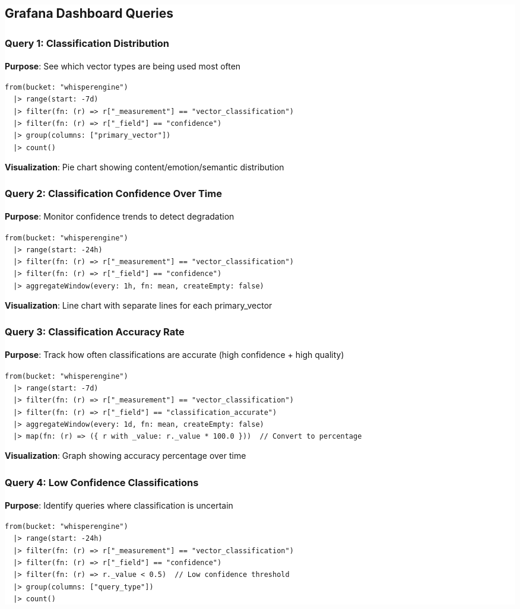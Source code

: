 
## Grafana Dashboard Queries

### Query 1: Classification Distribution

**Purpose**: See which vector types are being used most often

```flux
from(bucket: "whisperengine")
  |> range(start: -7d)
  |> filter(fn: (r) => r["_measurement"] == "vector_classification")
  |> filter(fn: (r) => r["_field"] == "confidence")
  |> group(columns: ["primary_vector"])
  |> count()
```

**Visualization**: Pie chart showing content/emotion/semantic distribution

### Query 2: Classification Confidence Over Time

**Purpose**: Monitor confidence trends to detect degradation

```flux
from(bucket: "whisperengine")
  |> range(start: -24h)
  |> filter(fn: (r) => r["_measurement"] == "vector_classification")
  |> filter(fn: (r) => r["_field"] == "confidence")
  |> aggregateWindow(every: 1h, fn: mean, createEmpty: false)
```

**Visualization**: Line chart with separate lines for each primary_vector

### Query 3: Classification Accuracy Rate

**Purpose**: Track how often classifications are accurate (high confidence + high quality)

```flux
from(bucket: "whisperengine")
  |> range(start: -7d)
  |> filter(fn: (r) => r["_measurement"] == "vector_classification")
  |> filter(fn: (r) => r["_field"] == "classification_accurate")
  |> aggregateWindow(every: 1d, fn: mean, createEmpty: false)
  |> map(fn: (r) => ({ r with _value: r._value * 100.0 }))  // Convert to percentage
```

**Visualization**: Graph showing accuracy percentage over time

### Query 4: Low Confidence Classifications

**Purpose**: Identify queries where classification is uncertain

```flux
from(bucket: "whisperengine")
  |> range(start: -24h)
  |> filter(fn: (r) => r["_measurement"] == "vector_classification")
  |> filter(fn: (r) => r["_field"] == "confidence")
  |> filter(fn: (r) => r._value < 0.5)  // Low confidence threshold
  |> group(columns: ["query_type"])
  |> count()
```
